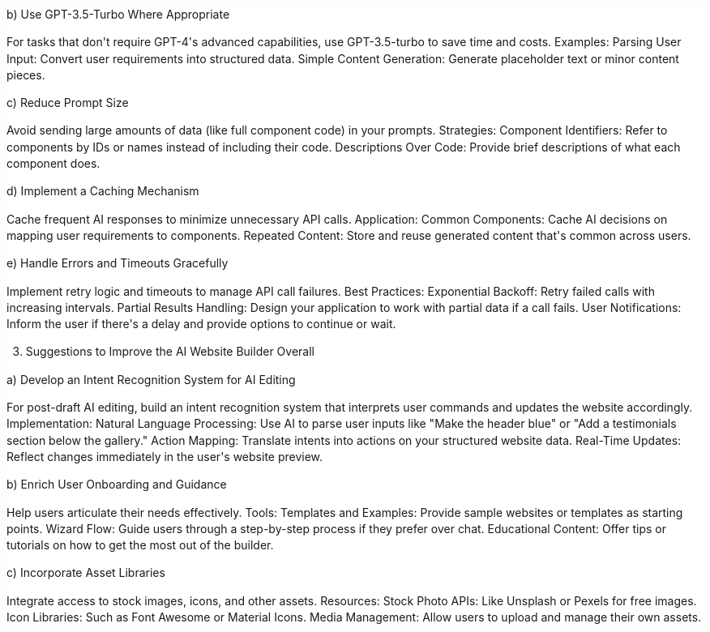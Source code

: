 b) Use GPT-3.5-Turbo Where Appropriate

For tasks that don't require GPT-4's advanced capabilities, use GPT-3.5-turbo to save time and costs.
Examples:
Parsing User Input: Convert user requirements into structured data.
Simple Content Generation: Generate placeholder text or minor content pieces.

c) Reduce Prompt Size

Avoid sending large amounts of data (like full component code) in your prompts.
Strategies:
Component Identifiers: Refer to components by IDs or names instead of including their code.
Descriptions Over Code: Provide brief descriptions of what each component does.

d) Implement a Caching Mechanism

Cache frequent AI responses to minimize unnecessary API calls.
Application:
Common Components: Cache AI decisions on mapping user requirements to components.
Repeated Content: Store and reuse generated content that's common across users.

e) Handle Errors and Timeouts Gracefully

Implement retry logic and timeouts to manage API call failures.
Best Practices:
Exponential Backoff: Retry failed calls with increasing intervals.
Partial Results Handling: Design your application to work with partial data if a call fails.
User Notifications: Inform the user if there's a delay and provide options to continue or wait.

3. Suggestions to Improve the AI Website Builder Overall

a) Develop an Intent Recognition System for AI Editing

For post-draft AI editing, build an intent recognition system that interprets user commands and updates the website accordingly.
Implementation:
Natural Language Processing: Use AI to parse user inputs like "Make the header blue" or "Add a testimonials section below the gallery."
Action Mapping: Translate intents into actions on your structured website data.
Real-Time Updates: Reflect changes immediately in the user's website preview.

b) Enrich User Onboarding and Guidance

Help users articulate their needs effectively.
Tools:
Templates and Examples: Provide sample websites or templates as starting points.
Wizard Flow: Guide users through a step-by-step process if they prefer over chat.
Educational Content: Offer tips or tutorials on how to get the most out of the builder.

c) Incorporate Asset Libraries

Integrate access to stock images, icons, and other assets.
Resources:
Stock Photo APIs: Like Unsplash or Pexels for free images.
Icon Libraries: Such as Font Awesome or Material Icons.
Media Management: Allow users to upload and manage their own assets.
